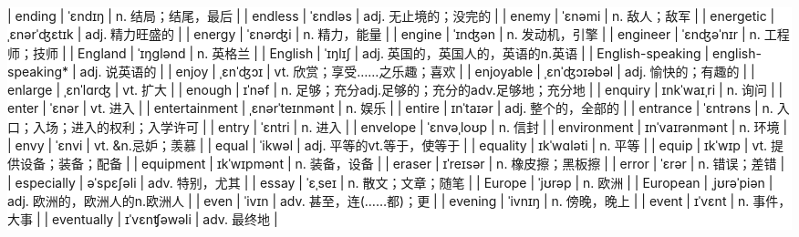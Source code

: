| ending | ˈɛndɪŋ | n. 结局；结尾，最后 |
| endless | ˈɛndləs | adj. 无止境的；没完的 |
| enemy | ˈɛnəmi | n. 敌人；敌军 |
| energetic | ˌɛnərˈʤɛtɪk | adj. 精力旺盛的 |
| energy | ˈɛnərʤi | n. 精力，能量 |
| engine | ˈɪnʤən | n. 发动机，引擎 |
| engineer | ˈɛnʤəˈnɪr | n. 工程师；技师 |
| England | ˈɪŋglənd | n. 英格兰 |
| English | ˈɪŋlɪʃ | adj. 英国的，英国人的，英语的n.英语 |
| English-speaking | english-speaking* | adj. 说英语的 |
| enjoy | ˌɛnˈʤɔɪ | vt. 欣赏；享受……之乐趣；喜欢 |
| enjoyable | ˌɛnˈʤɔɪəbəl | adj. 愉快的；有趣的 |
| enlarge | ˌɛnˈlɑrʤ | vt. 扩大 |
| enough | ɪˈnəf | n. 足够；充分adj.足够的；充分的adv.足够地；充分地 |
| enquiry | ɪnkˈwaɪˌri | n. 询问 |
| enter | ˈɛnər | vt. 进入 |
| entertainment | ˌɛnərˈteɪnmənt | n. 娱乐 |
| entire | ɪnˈtaɪər | adj. 整个的，全部的 |
| entrance | ˈɛntrəns | n. 入口；入场；进入的权利；入学许可 |
| entry | ˈɛntri | n. 进入 |
| envelope | ˈɛnvəˌloʊp | n. 信封 |
| environment | ɪnˈvaɪrənmənt | n. 环境 |
| envy | ˈɛnvi | vt. &n.忌妒；羡慕 |
| equal | ˈikwəl | adj. 平等的vt.等于，使等于 |
| equality | ɪkˈwɑləti | n. 平等 |
| equip | ɪkˈwɪp | vt. 提供设备；装备；配备 |
| equipment | ɪkˈwɪpmənt | n. 装备，设备 |
| eraser | ɪˈreɪsər | n. 橡皮擦；黑板擦 |
| error | ˈɛrər | n. 错误；差错 |
| especially | əˈspɛʃəli | adv. 特别，尤其 |
| essay | ˈɛˌseɪ | n. 散文；文章；随笔 |
| Europe | ˈjʊrəp | n. 欧洲 |
| European | ˌjʊrəˈpiən | adj. 欧洲的，欧洲人的n.欧洲人 |
| even | ˈivɪn | adv. 甚至，连(……都)；更 |
| evening | ˈivnɪŋ | n. 傍晚，晚上 |
| event | ɪˈvɛnt | n. 事件，大事 |
| eventually | ɪˈvɛnʧəwəli | adv. 最终地 |